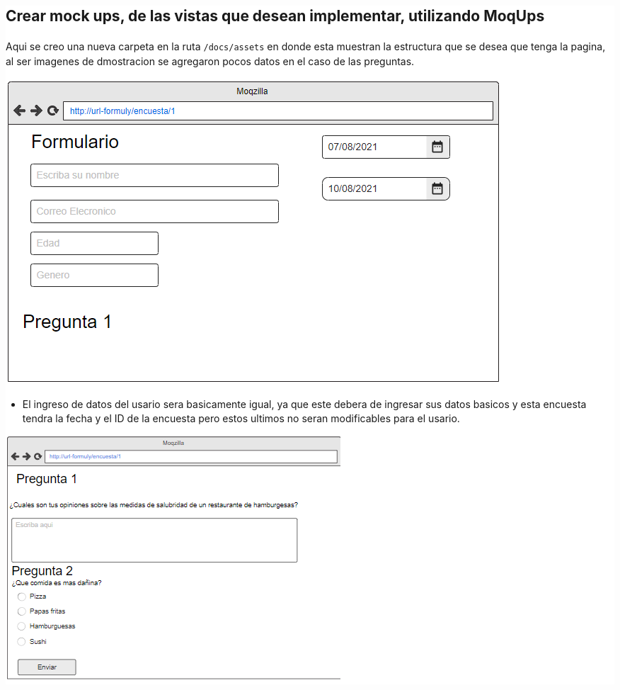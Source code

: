 ## Crear mock ups, de las vistas que desean implementar, utilizando MoqUps
Aqui se creo una nueva carpeta en la ruta  ```/docs/assets``` en donde esta muestran la estructura que se desea que tenga la pagina, al ser imagenes de dmostracion se agregaron pocos datos en el caso de las preguntas.

![Imagen de formato de encuesta](https://github.com/JorgeNYLV/storage-api/blob/master/docs/assets/slug-02-estructura%20de%20encuesta.png)

- El ingreso de datos del usario sera basicamente igual, ya que este debera de ingresar sus datos basicos y esta encuesta tendra la fecha y el ID de la encuesta pero estos ultimos no seran modificables para el usario.

![Imagen de formato de encuesta](https://github.com/JorgeNYLV/storage-api/blob/master/docs/assets/slug-01-encuesta%20formato.png)
